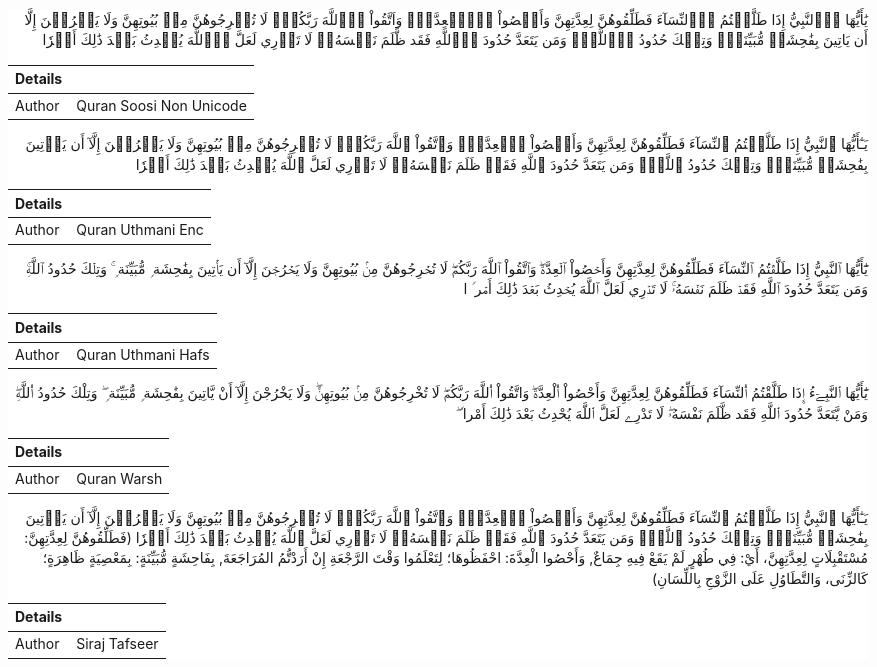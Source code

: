 
<div dir="rtl" lang="ar" style={{fontSize:'larger',backgroundColor:'#f8f9fa',padding:20}}>
يَٰأَيُّهَا اَ۬لنَّبِيُّ إِذَا طَلَّقۡتُمُ اُ۬لنِّسَآءَ فَطَلِّقُوهُنَّ لِعِدَّتِهِنَّ وَأَحۡصُواْ اُ۬لۡعِدَّةَۖ وَاَتَّقُواْ اُ۬للَّهَ رَبَّكُمۡۖ لَا تُخۡرِجُوهُنَّ مِنۢ بُيُوتِهِنَّ وَلَا يَخۡرُجۡنَ إِلَّا أَن يَاتِينَ بِفَٰحِشَةٖ مُّبَيِّنَةٖۚ وَتِلۡكَ حُدُودُ اُ۬للَّهِۚ وَمَن يَتَعَدَّ حُدُودَ اَ۬للَّهِ فَقَد ظَّلَمَ نَفۡسَهُۥۚ لَا تَدۡرِي لَعَلَّ اَ۬للَّهَ يُحۡدِثُ بَعۡدَ ذَٰلِكَ أَمۡرٗا
</div>
<div style={{backgroundColor:'#f8f9fa',padding:20, marginBottom: 10}}><table> <thead> <tr> <th>Details</th> <th></th> </tr> </thead> <tbody> <tr><td>Author</td><td>Quran Soosi Non Unicode</td></tr></tbody></table></div>


<div dir="rtl" lang="ar" style={{fontSize:'larger',backgroundColor:'#f8f9fa',padding:20}}>
يَـٰٓأَيُّهَا ٱلنَّبِيُّ إِذَا طَلَّقۡتُمُ ٱلنِّسَآءَ فَطَلِّقُوهُنَّ لِعِدَّتِهِنَّ وَأَحۡصُواْ ٱلۡعِدَّةَۖ وَٱتَّقُواْ ٱللَّهَ رَبَّكُمۡۖ لَا تُخۡرِجُوهُنَّ مِنۢ بُيُوتِهِنَّ وَلَا يَخۡرُجۡنَ إِلَّآ أَن يَأۡتِينَ بِفَٰحِشَةٖ مُّبَيِّنَةٖۚ وَتِلۡكَ حُدُودُ ٱللَّهِۚ وَمَن يَتَعَدَّ حُدُودَ ٱللَّهِ فَقَدۡ ظَلَمَ نَفۡسَهُۥۚ لَا تَدۡرِي لَعَلَّ ٱللَّهَ يُحۡدِثُ بَعۡدَ ذَٰلِكَ أَمۡرٗا
</div>
<div style={{backgroundColor:'#f8f9fa',padding:20, marginBottom: 10}}><table> <thead> <tr> <th>Details</th> <th></th> </tr> </thead> <tbody> <tr><td>Author</td><td>Quran Uthmani Enc</td></tr></tbody></table></div>


<div dir="rtl" lang="ar" style={{fontSize:'larger',backgroundColor:'#f8f9fa',padding:20}}>
يَٰٓأَيُّهَا ٱلنَّبِيُّ إِذَا طَلَّقۡتُمُ ٱلنِّسَآءَ فَطَلِّقُوهُنَّ لِعِدَّتِهِنَّ وَأَحۡصُواْ ٱلۡعِدَّةَۖ وَٱتَّقُواْ ٱللَّهَ رَبَّكُمۡۖ لَا تُخۡرِجُوهُنَّ مِنۢ بُيُوتِهِنَّ وَلَا يَخۡرُجۡنَ إِلَّآ أَن يَأۡتِينَ بِفَٰحِشَة ࣲ مُّبَيِّنَة ࣲ ۚ وَتِلۡكَ حُدُودُ ٱللَّهِۚ وَمَن يَتَعَدَّ حُدُودَ ٱللَّهِ فَقَدۡ ظَلَمَ نَفۡسَهُۥۚ لَا تَدۡرِي لَعَلَّ ٱللَّهَ يُحۡدِثُ بَعۡدَ ذَٰلِكَ أَمۡر ࣰ ا
</div>
<div style={{backgroundColor:'#f8f9fa',padding:20, marginBottom: 10}}><table> <thead> <tr> <th>Details</th> <th></th> </tr> </thead> <tbody> <tr><td>Author</td><td>Quran Uthmani Hafs</td></tr></tbody></table></div>


<div dir="rtl" lang="ar" style={{fontSize:'larger',backgroundColor:'#f8f9fa',padding:20}}>
يَٰٓأَيُّهَا‏ اَ۬لنَّبِےٓءُ اِ۪ذَا طَلَّقْتُمُ اُ۬لنِّسَآءَ فَطَلِّقُوهُنَّ لِعِدَّتِهِنَّ وَأَحْصُواْ اُ۬لْعِدَّةَۖ وَاتَّقُواْ اُ۬للَّهَ رَبَّكُمْۖ لَا تُخْرِجُوهُنَّ مِنۢ بُيُوتِهِنَّۖ وَلَا يَخْرُجْنَ إِلَّآ أَنْ يَّاتِينَ بِفَٰحِشَة ࣲ مُّبَيِّنَة ࣲ ۖ وَتِلْكَ حُدُودُ اُ۬للَّهِۖ وَمَنْ يَّتَعَدَّ حُدُودَ اَ۬للَّهِ فَقَد ظَّلَمَ نَفْسَهُۥۖ لَا تَدْرِے لَعَلَّ اَ۬للَّهَ يُحْدِثُ بَعْدَ ذَٰلِكَ أَمْرا ࣰ ۖ
</div>
<div style={{backgroundColor:'#f8f9fa',padding:20, marginBottom: 10}}><table> <thead> <tr> <th>Details</th> <th></th> </tr> </thead> <tbody> <tr><td>Author</td><td>Quran Warsh</td></tr></tbody></table></div>


<div dir="rtl" lang="ar" style={{fontSize:'larger',backgroundColor:'#f8f9fa',padding:20}}>
يَـٰٓأَيُّهَا ٱلنَّبِيُّ إِذَا طَلَّقۡتُمُ ٱلنِّسَآءَ فَطَلِّقُوهُنَّ لِعِدَّتِهِنَّ وَأَحۡصُواْ ٱلۡعِدَّةَۖ وَٱتَّقُواْ ٱللَّهَ رَبَّكُمۡۖ لَا تُخۡرِجُوهُنَّ مِنۢ بُيُوتِهِنَّ وَلَا يَخۡرُجۡنَ إِلَّآ أَن يَأۡتِينَ بِفَٰحِشَةٖ مُّبَيِّنَةٖۚ وَتِلۡكَ حُدُودُ ٱللَّهِۚ وَمَن يَتَعَدَّ حُدُودَ ٱللَّهِ فَقَدۡ ظَلَمَ نَفۡسَهُۥۚ لَا تَدۡرِي لَعَلَّ ٱللَّهَ يُحۡدِثُ بَعۡدَ ذَٰلِكَ أَمۡرٗا (فَطَلِّقُوهُنَّ لِعِدَّتِهِنَّ: مُسْتَقْبِلَاتٍ لِعِدَّتِهِنَّ، أَيْ: فِي طُهْرٍ لَمْ يَقَعْ فِيهِ جِمَاعٌ, وَأَحْصُوا الْعِدَّةَ: احْفَظُوهَا؛ لِتَعْلَمُوا وَقْتَ الرَّجْعَةِ إِنْ أَرَدْتُّمُ المُرَاجَعَةَ, بِفَاحِشَةٍ مُّبَيِّنَةٍ: بِمَعْصِيَةٍ ظَاهِرَةٍ؛ كَالزِّنَى، وَالتَّطَاوُلِ عَلَى الزَّوْجِ بِاللِّسَانِ)
</div>
<div style={{backgroundColor:'#f8f9fa',padding:20, marginBottom: 10}}><table> <thead> <tr> <th>Details</th> <th></th> </tr> </thead> <tbody> <tr><td>Author</td><td>Siraj Tafseer</td></tr></tbody></table></div>
